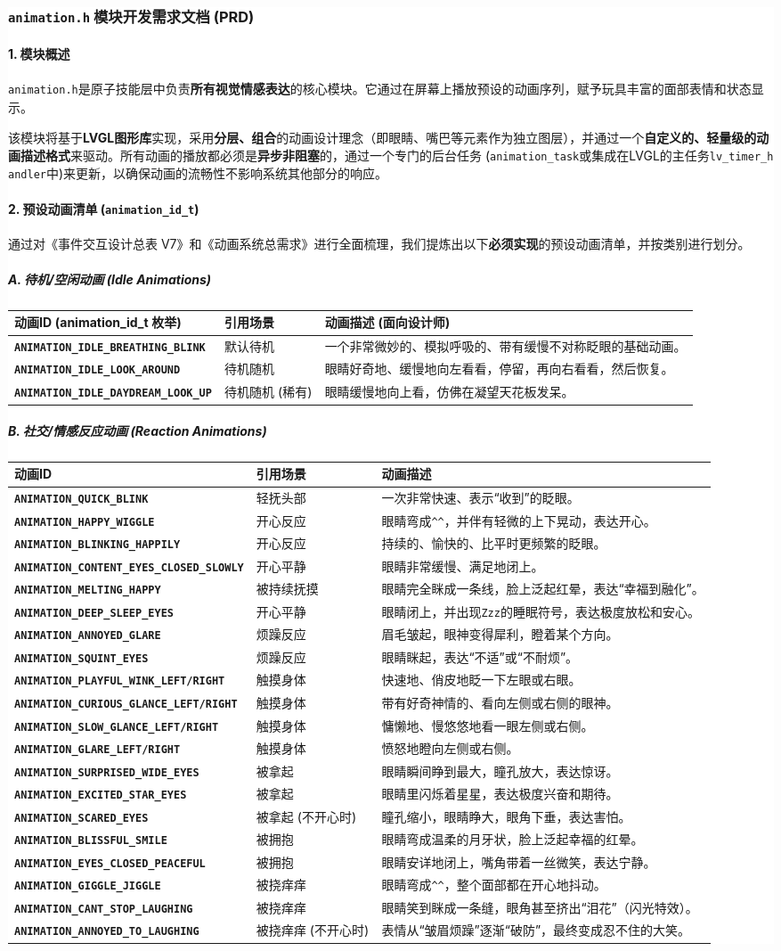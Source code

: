 

### **`animation.h` 模块开发需求文档 (PRD)**

#### **1. 模块概述**

`animation.h`是原子技能层中负责**所有视觉情感表达**的核心模块。它通过在屏幕上播放预设的动画序列，赋予玩具丰富的面部表情和状态显示。

该模块将基于**LVGL图形库**实现，采用**分层、组合**的动画设计理念（即眼睛、嘴巴等元素作为独立图层），并通过一个**自定义的、轻量级的动画描述格式**来驱动。所有动画的播放都必须是**异步非阻塞**的，通过一个专门的后台任务 (`animation_task`或集成在LVGL的主任务`lv_timer_handler`中)来更新，以确保动画的流畅性不影响系统其他部分的响应。

#### **2. 预设动画清单 (`animation_id_t`)**

通过对《事件交互设计总表 V7》和《动画系统总需求》进行全面梳理，我们提炼出以下**必须实现**的预设动画清单，并按类别进行划分。

##### **A. 待机/空闲动画 (Idle Animations)**

| 动画ID (animation_id_t 枚举) | 引用场景 | 动画描述 (面向设计师) |
| :--- | :--- | :--- |
| **`ANIMATION_IDLE_BREATHING_BLINK`** | 默认待机 | 一个非常微妙的、模拟呼吸的、带有缓慢不对称眨眼的基础动画。 |
| **`ANIMATION_IDLE_LOOK_AROUND`** | 待机随机 | 眼睛好奇地、缓慢地向左看看，停留，再向右看看，然后恢复。 |
| **`ANIMATION_IDLE_DAYDREAM_LOOK_UP`**| 待机随机 (稀有) | 眼睛缓慢地向上看，仿佛在凝望天花板发呆。 |

##### **B. 社交/情感反应动画 (Reaction Animations)**

| 动画ID | 引用场景 | 动画描述 |
| :--- | :--- | :--- |
| **`ANIMATION_QUICK_BLINK`** | 轻抚头部 | 一次非常快速、表示“收到”的眨眼。 |
| **`ANIMATION_HAPPY_WIGGLE`** | 开心反应 | 眼睛弯成`^^`，并伴有轻微的上下晃动，表达开心。 |
| **`ANIMATION_BLINKING_HAPPILY`**| 开心反应 | 持续的、愉快的、比平时更频繁的眨眼。 |
| **`ANIMATION_CONTENT_EYES_CLOSED_SLOWLY`**| 开心平静 | 眼睛非常缓慢、满足地闭上。 |
| **`ANIMATION_MELTING_HAPPY`** | 被持续抚摸 | 眼睛完全眯成一条线，脸上泛起红晕，表达“幸福到融化”。 |
| **`ANIMATION_DEEP_SLEEP_EYES`** | 开心平静 | 眼睛闭上，并出现`Zzz`的睡眠符号，表达极度放松和安心。 |
| **`ANIMATION_ANNOYED_GLARE`** | 烦躁反应 | 眉毛皱起，眼神变得犀利，瞪着某个方向。 |
| **`ANIMATION_SQUINT_EYES`** | 烦躁反应 | 眼睛眯起，表达“不适”或“不耐烦”。 |
| **`ANIMATION_PLAYFUL_WINK_LEFT/RIGHT`**| 触摸身体 | 快速地、俏皮地眨一下左眼或右眼。 |
| **`ANIMATION_CURIOUS_GLANCE_LEFT/RIGHT`**| 触摸身体 | 带有好奇神情的、看向左侧或右侧的眼神。 |
| **`ANIMATION_SLOW_GLANCE_LEFT/RIGHT`** | 触摸身体 | 慵懒地、慢悠悠地看一眼左侧或右侧。 |
| **`ANIMATION_GLARE_LEFT/RIGHT`** | 触摸身体 | 愤怒地瞪向左侧或右侧。 |
| **`ANIMATION_SURPRISED_WIDE_EYES`**| 被拿起 | 眼睛瞬间睁到最大，瞳孔放大，表达惊讶。 |
| **`ANIMATION_EXCITED_STAR_EYES`**| 被拿起 | 眼睛里闪烁着星星，表达极度兴奋和期待。 |
| **`ANIMATION_SCARED_EYES`** | 被拿起 (不开心时) | 瞳孔缩小，眼睛睁大，眼角下垂，表达害怕。 |
| **`ANIMATION_BLISSFUL_SMILE`** | 被拥抱 | 眼睛弯成温柔的月牙状，脸上泛起幸福的红晕。 |
| **`ANIMATION_EYES_CLOSED_PEACEFUL`**| 被拥抱 | 眼睛安详地闭上，嘴角带着一丝微笑，表达宁静。 |
| **`ANIMATION_GIGGLE_JIGGLE`** | 被挠痒痒 | 眼睛弯成`^^`，整个面部都在开心地抖动。 |
| **`ANIMATION_CANT_STOP_LAUGHING`**| 被挠痒痒 | 眼睛笑到眯成一条缝，眼角甚至挤出“泪花”（闪光特效）。 |
| **`ANIMATION_ANNOYED_TO_LAUGHING`**| 被挠痒痒 (不开心时) | 表情从“皱眉烦躁”逐渐“破防”，最终变成忍不住的大笑。 |
